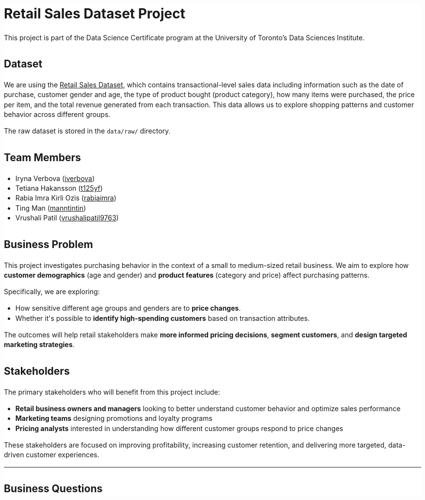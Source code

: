 
# Retail Sales Dataset Project

This project is part of the Data Science Certificate program at the University of Toronto’s Data Sciences Institute.

## Dataset

We are using the [Retail Sales Dataset](https://www.kaggle.com/datasets/mohammadtalib786/retail-sales-dataset), which contains transactional-level sales data including information such as the date of purchase, customer gender and age, the type of product bought (product category), how many items were purchased, the price per item, and the total revenue generated from each transaction. This data allows us to explore shopping patterns and customer behavior across different groups.

The raw dataset is stored in the `data/raw/` directory.

## Team Members

- Iryna Verbova ([iverbova](https://github.com/iverbova))
- Tetiana Hakansson ([t125yf](https://github.com/t125yf))
- Rabia Imra Kirli Ozis ([rabiaimra](https://github.com/rabiaimra))
- Ting Man ([manntintin](https://github.com/manntintin))
- Vrushali Patil ([vrushalipatil9763](https://github.com/vrushalipatil9763))

## Business Problem

This project investigates purchasing behavior in the context of a small to medium-sized retail business. We aim to explore how **customer demographics** (age and gender) and **product features** (category and price) affect purchasing patterns.

Specifically, we are exploring:
- How sensitive different age groups and genders are to **price changes**.
- Whether it's possible to **identify high-spending customers** based on transaction attributes.

The outcomes will help retail stakeholders make **more informed pricing decisions**, **segment customers**, and **design targeted marketing strategies**.

## Stakeholders

The primary stakeholders who will benefit from this project include:
- **Retail business owners and managers** looking to better understand customer behavior and optimize sales performance
- **Marketing teams** designing promotions and loyalty programs
- **Pricing analysts** interested in understanding how different customer groups respond to price changes

These stakeholders are focused on improving profitability, increasing customer retention, and delivering more targeted, data-driven customer experiences.

---

## Business Questions
